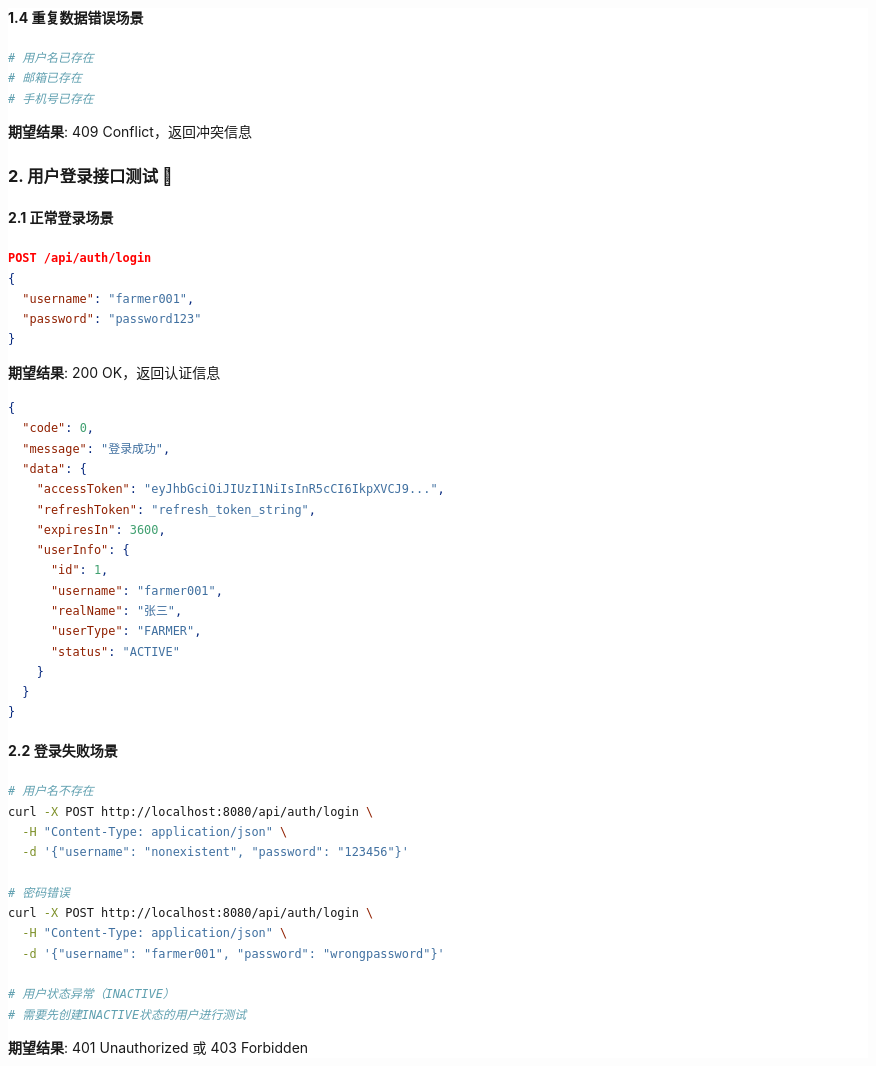 #### 1.4 重复数据错误场景
```bash
# 用户名已存在
# 邮箱已存在  
# 手机号已存在
```
**期望结果**: 409 Conflict，返回冲突信息

### 2. 用户登录接口测试 🔑

#### 2.1 正常登录场景
```json
POST /api/auth/login
{
  "username": "farmer001",
  "password": "password123"
}
```
**期望结果**: 200 OK，返回认证信息
```json
{
  "code": 0,
  "message": "登录成功",
  "data": {
    "accessToken": "eyJhbGciOiJIUzI1NiIsInR5cCI6IkpXVCJ9...",
    "refreshToken": "refresh_token_string",
    "expiresIn": 3600,
    "userInfo": {
      "id": 1,
      "username": "farmer001",
      "realName": "张三",
      "userType": "FARMER",
      "status": "ACTIVE"
    }
  }
}
```

#### 2.2 登录失败场景
```bash
# 用户名不存在
curl -X POST http://localhost:8080/api/auth/login \
  -H "Content-Type: application/json" \
  -d '{"username": "nonexistent", "password": "123456"}'

# 密码错误
curl -X POST http://localhost:8080/api/auth/login \
  -H "Content-Type: application/json" \
  -d '{"username": "farmer001", "password": "wrongpassword"}'

# 用户状态异常（INACTIVE）
# 需要先创建INACTIVE状态的用户进行测试
```
**期望结果**: 401 Unauthorized 或 403 Forbidden
